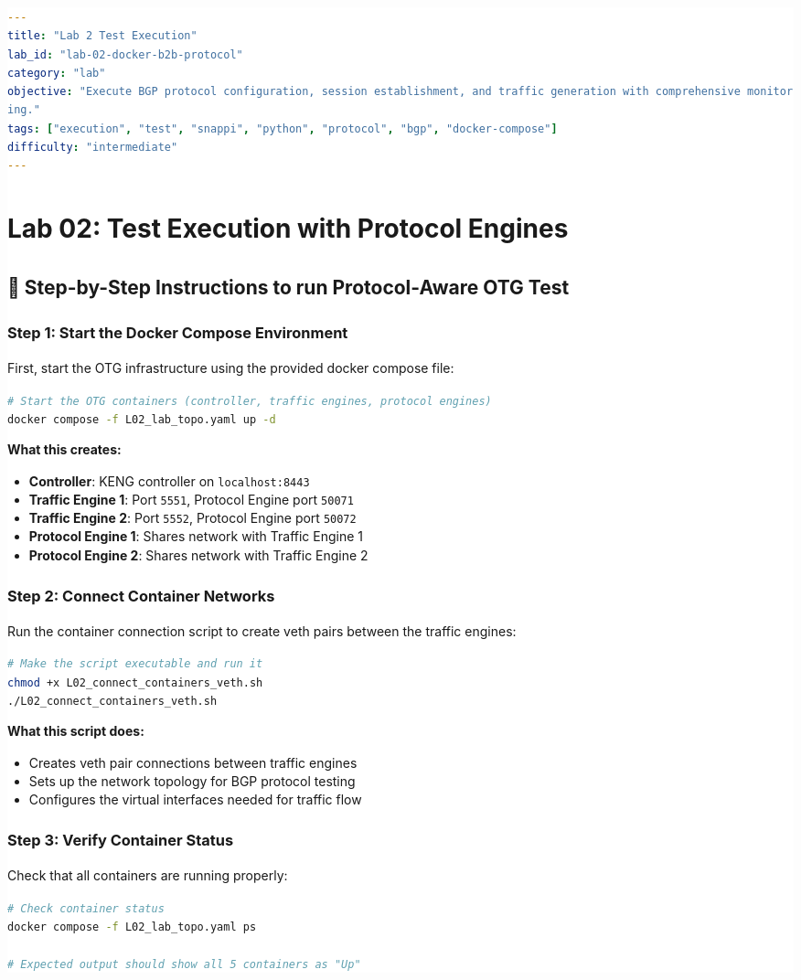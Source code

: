 ```yaml
---
title: "Lab 2 Test Execution"
lab_id: "lab-02-docker-b2b-protocol"
category: "lab"
objective: "Execute BGP protocol configuration, session establishment, and traffic generation with comprehensive monitoring."
tags: ["execution", "test", "snappi", "python", "protocol", "bgp", "docker-compose"]
difficulty: "intermediate"
---
```


# Lab 02: Test Execution with Protocol Engines

## 🚀 Step-by-Step Instructions to run Protocol-Aware OTG Test

### Step 1: Start the Docker Compose Environment

First, start the OTG infrastructure using the provided docker compose file:

```bash
# Start the OTG containers (controller, traffic engines, protocol engines)
docker compose -f L02_lab_topo.yaml up -d
```

**What this creates:**
- **Controller**: KENG controller on `localhost:8443`
- **Traffic Engine 1**: Port `5551`, Protocol Engine port `50071`
- **Traffic Engine 2**: Port `5552`, Protocol Engine port `50072`
- **Protocol Engine 1**: Shares network with Traffic Engine 1
- **Protocol Engine 2**: Shares network with Traffic Engine 2

### Step 2: Connect Container Networks

Run the container connection script to create veth pairs between the traffic engines:

```bash
# Make the script executable and run it
chmod +x L02_connect_containers_veth.sh
./L02_connect_containers_veth.sh
```

**What this script does:**
- Creates veth pair connections between traffic engines
- Sets up the network topology for BGP protocol testing
- Configures the virtual interfaces needed for traffic flow

### Step 3: Verify Container Status

Check that all containers are running properly:

```bash
# Check container status
docker compose -f L02_lab_topo.yaml ps

# Expected output should show all 5 containers as "Up"
```
